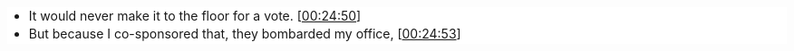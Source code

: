 *  It would never make it to the floor for a vote. [[00:24:50](https://www.youtube.com/watch?v=7DhlYi8gFpg&t=1490.44s)]
*  But because I co-sponsored that, they bombarded my office, [[00:24:53](https://www.youtube.com/watch?v=7DhlYi8gFpg&t=1493.44s)]

